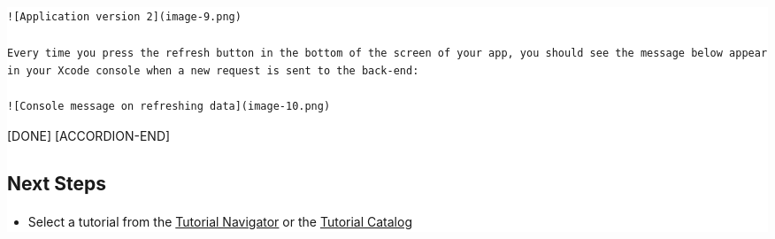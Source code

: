     ![Application version 2](image-9.png)

    Every time you press the refresh button in the bottom of the screen of your app, you should see the message below appear in your Xcode console when a new request is sent to the back-end:

    ![Console message on refreshing data](image-10.png)

[DONE]
[ACCORDION-END]

## Next Steps
- Select a tutorial from the [Tutorial Navigator](http://www.sap.com/developer/tutorial-navigator.html) or the [Tutorial Catalog](http://www.sap.com/developer/tutorials.html)
